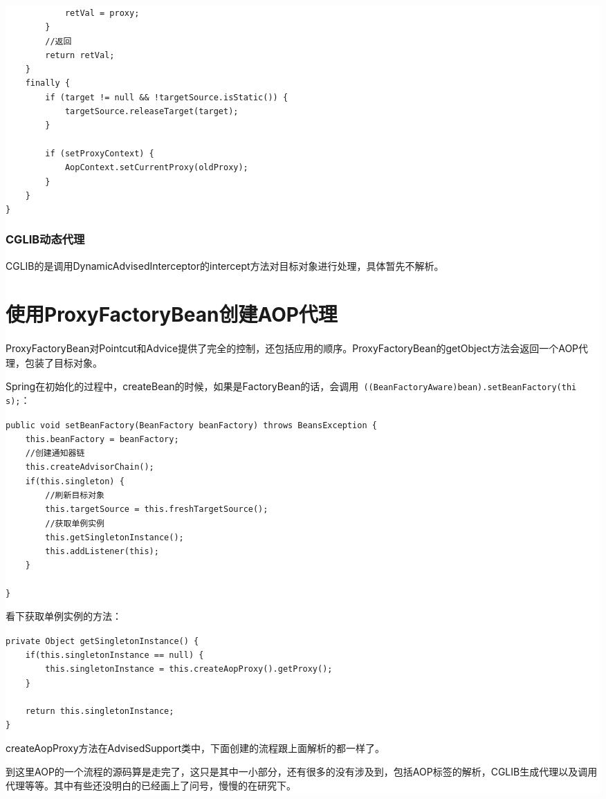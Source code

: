 ```
            retVal = proxy;
        }
        //返回
        return retVal;
    }
    finally {
        if (target != null && !targetSource.isStatic()) {
            targetSource.releaseTarget(target);
        }

        if (setProxyContext) {
            AopContext.setCurrentProxy(oldProxy);
        }
    }
}
```

### CGLIB动态代理
CGLIB的是调用DynamicAdvisedInterceptor的intercept方法对目标对象进行处理，具体暂先不解析。


# 使用ProxyFactoryBean创建AOP代理
ProxyFactoryBean对Pointcut和Advice提供了完全的控制，还包括应用的顺序。ProxyFactoryBean的getObject方法会返回一个AOP代理，包装了目标对象。

Spring在初始化的过程中，createBean的时候，如果是FactoryBean的话，会调用` ((BeanFactoryAware)bean).setBeanFactory(this);`：

```
public void setBeanFactory(BeanFactory beanFactory) throws BeansException {
    this.beanFactory = beanFactory;
    //创建通知器链
    this.createAdvisorChain();
    if(this.singleton) {
    	//刷新目标对象
        this.targetSource = this.freshTargetSource();
        //获取单例实例
        this.getSingletonInstance();
        this.addListener(this);
    }

}
```

看下获取单例实例的方法：

```
private Object getSingletonInstance() {
    if(this.singletonInstance == null) {
        this.singletonInstance = this.createAopProxy().getProxy();
    }

    return this.singletonInstance;
}
```

createAopProxy方法在AdvisedSupport类中，下面创建的流程跟上面解析的都一样了。

到这里AOP的一个流程的源码算是走完了，这只是其中一小部分，还有很多的没有涉及到，包括AOP标签的解析，CGLIB生成代理以及调用代理等等。其中有些还没明白的已经画上了问号，慢慢的在研究下。
